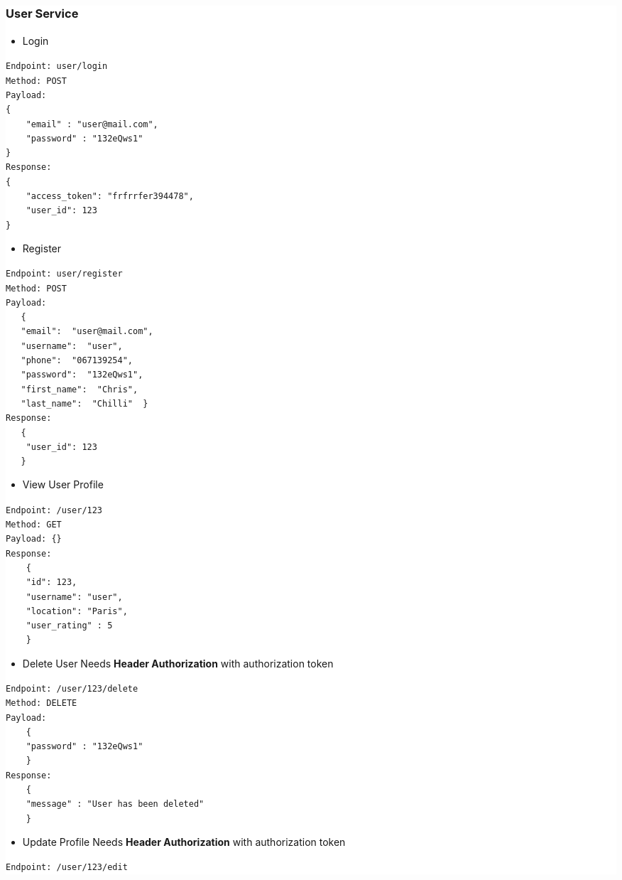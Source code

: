 ### User Service
- Login
```
Endpoint: user/login
Method: POST
Payload: 
{
    "email" : "user@mail.com",
    "password" : "132eQws1"
}
Response: 
{
    "access_token": "frfrrfer394478",
    "user_id": 123
}
```

- Register
```
Endpoint: user/register
Method: POST
Payload: 
   {  
   "email":  "user@mail.com",  
   "username":  "user", 
   "phone":  "067139254", 
   "password":  "132eQws1", 
   "first_name":  "Chris",  
   "last_name":  "Chilli"  }
Response: 
   {
    "user_id": 123
   }
```
- View User Profile
```
Endpoint: /user/123
Method: GET
Payload: {}
Response:
	{
	"id": 123,
    "username": "user",
    "location": "Paris",
    "user_rating" : 5
	}
```

- Delete User 
Needs **Header Authorization** with authorization token
```
Endpoint: /user/123/delete
Method: DELETE
Payload: 
	{
	"password" : "132eQws1"
	}
Response:
	{
	"message" : "User has been deleted"
	}
```
- Update Profile
Needs **Header Authorization** with authorization token
```
Endpoint: /user/123/edit
```